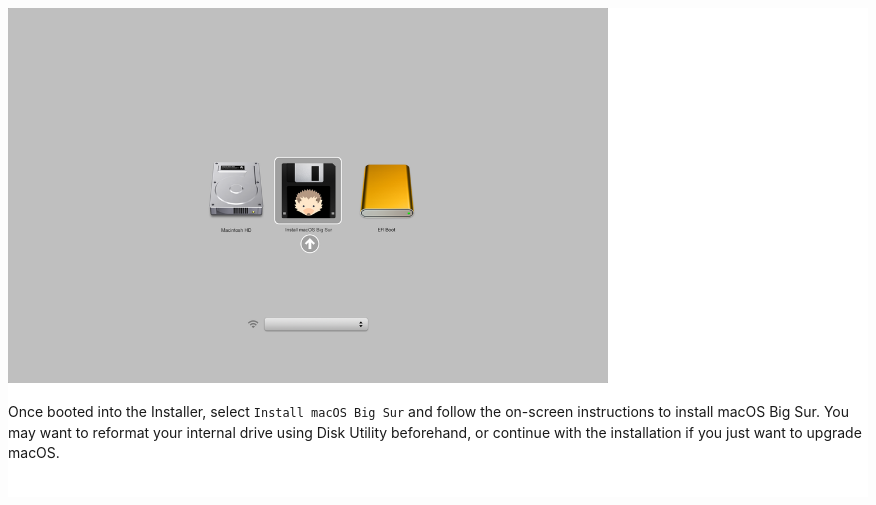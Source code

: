   <img width="600" src="https://github.com/minh-ton/Big-Hedge-Patcher/blob/main/Screenshots/boot_picker_1.png?raw=true">
</div>
<br>

Once booted into the Installer, select `Install macOS Big Sur` and follow the on-screen instructions to install macOS Big Sur.
You may want to reformat your internal drive using Disk Utility beforehand, or continue with the installation if you just want to upgrade macOS.

<br>
<div align=center width=100%>